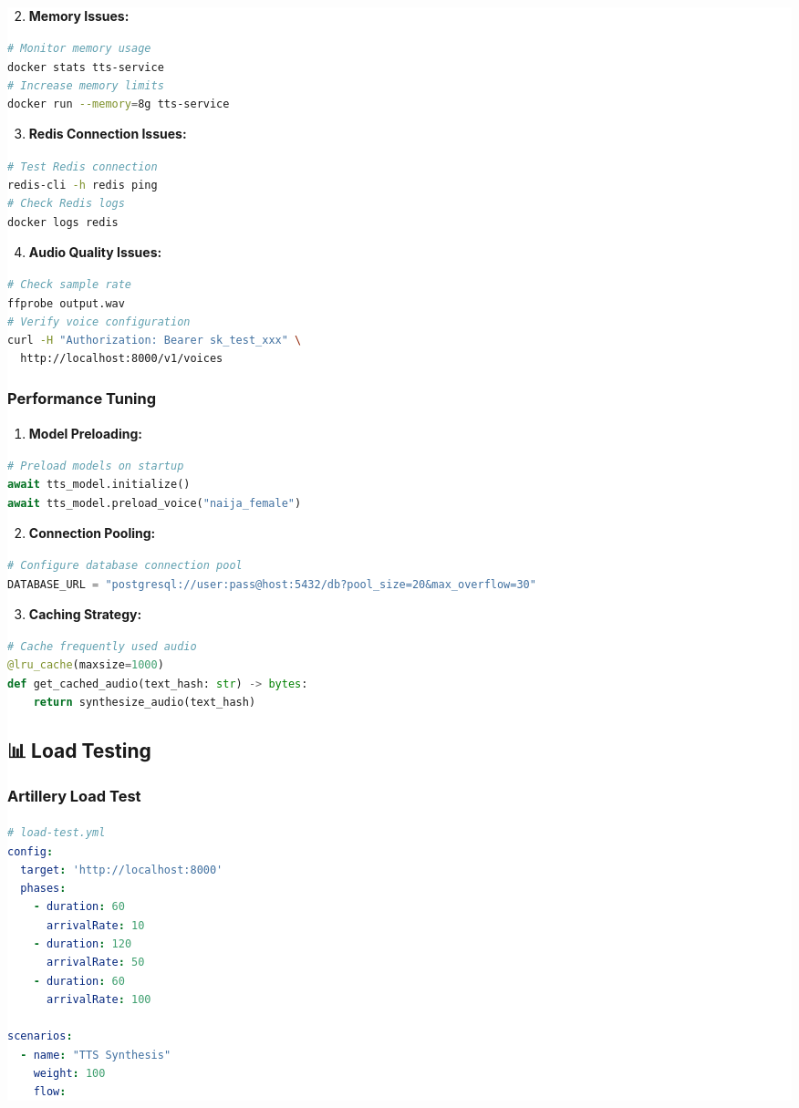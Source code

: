 2. **Memory Issues:**
```bash
# Monitor memory usage
docker stats tts-service
# Increase memory limits
docker run --memory=8g tts-service
```

3. **Redis Connection Issues:**
```bash
# Test Redis connection
redis-cli -h redis ping
# Check Redis logs
docker logs redis
```

4. **Audio Quality Issues:**
```bash
# Check sample rate
ffprobe output.wav
# Verify voice configuration
curl -H "Authorization: Bearer sk_test_xxx" \
  http://localhost:8000/v1/voices
```

### Performance Tuning

1. **Model Preloading:**
```python
# Preload models on startup
await tts_model.initialize()
await tts_model.preload_voice("naija_female")
```

2. **Connection Pooling:**
```python
# Configure database connection pool
DATABASE_URL = "postgresql://user:pass@host:5432/db?pool_size=20&max_overflow=30"
```

3. **Caching Strategy:**
```python
# Cache frequently used audio
@lru_cache(maxsize=1000)
def get_cached_audio(text_hash: str) -> bytes:
    return synthesize_audio(text_hash)
```

## 📊 Load Testing

### Artillery Load Test

```yaml
# load-test.yml
config:
  target: 'http://localhost:8000'
  phases:
    - duration: 60
      arrivalRate: 10
    - duration: 120
      arrivalRate: 50
    - duration: 60
      arrivalRate: 100

scenarios:
  - name: "TTS Synthesis"
    weight: 100
    flow:
```